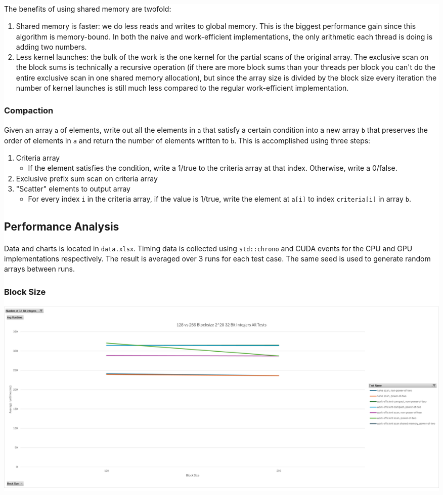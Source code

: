 The benefits of using shared memory are twofold:
1. Shared memory is faster: we do less reads and writes to global memory. This is the biggest performance gain since this algorithm is memory-bound. In both the naive and work-efficient implementations, the only arithmetic each thread is doing is adding two numbers.
2. Less kernel launches: the bulk of the work is the one kernel for the partial scans of the original array. The exclusive scan on the block sums is technically a recursive operation (if there are more block sums than your threads per block you can't do the entire exclusive scan in one shared memory allocation), but since the array size is divided by the block size every iteration the number of kernel launches is still much less compared to the regular work-efficient implementation.

### Compaction

Given an array `a` of elements, write out all the elements in `a` that satisfy a certain condition into a new array `b` that preserves the order of elements in `a` and return the number of elements written to `b`. This is accomplished using three steps:

1. Criteria array
    - If the element satisfies the condition, write a 1/true to the criteria array at that index. Otherwise, write a 0/false.
2. Exclusive prefix sum scan on criteria array
3. "Scatter" elements to output array
    - For every index `i` in the criteria array, if the value is 1/true, write the element at `a[i]` to index `criteria[i]` in array `b`.

## Performance Analysis

Data and charts is located in `data.xlsx`. Timing data is collected using `std::chrono` and CUDA events for the CPU and GPU implementations respectively. The result is averaged over 3 runs for each test case. The same seed is used to generate random arrays between runs.

### Block Size

![blocks](img/block_sizes.png)
